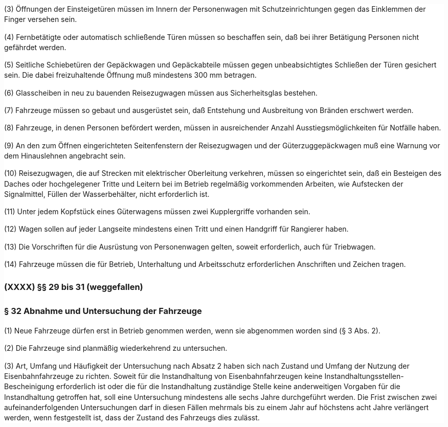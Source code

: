 
(3) Öffnungen der Einsteigetüren müssen im Innern der Personenwagen
mit Schutzeinrichtungen gegen das Einklemmen der Finger versehen sein.

(4) Fernbetätigte oder automatisch schließende Türen müssen so
beschaffen sein, daß bei ihrer Betätigung Personen nicht gefährdet
werden.

(5) Seitliche Schiebetüren der Gepäckwagen und Gepäckabteile müssen
gegen unbeabsichtigtes Schließen der Türen gesichert sein. Die dabei
freizuhaltende Öffnung muß mindestens 300 mm betragen.

(6) Glasscheiben in neu zu bauenden Reisezugwagen müssen aus
Sicherheitsglas bestehen.

(7) Fahrzeuge müssen so gebaut und ausgerüstet sein, daß Entstehung
und Ausbreitung von Bränden erschwert werden.

(8) Fahrzeuge, in denen Personen befördert werden, müssen in
ausreichender Anzahl Ausstiegsmöglichkeiten für Notfälle haben.

(9) An den zum Öffnen eingerichteten Seitenfenstern der Reisezugwagen
und der Güterzuggepäckwagen muß eine Warnung vor dem Hinauslehnen
angebracht sein.

(10) Reisezugwagen, die auf Strecken mit elektrischer Oberleitung
verkehren, müssen so eingerichtet sein, daß ein Besteigen des Daches
oder hochgelegener Tritte und Leitern bei im Betrieb regelmäßig
vorkommenden Arbeiten, wie Aufstecken der Signalmittel, Füllen der
Wasserbehälter, nicht erforderlich ist.

(11) Unter jedem Kopfstück eines Güterwagens müssen zwei Kupplergriffe
vorhanden sein.

(12) Wagen sollen auf jeder Langseite mindestens einen Tritt und einen
Handgriff für Rangierer haben.

(13) Die Vorschriften für die Ausrüstung von Personenwagen gelten,
soweit erforderlich, auch für Triebwagen.

(14) Fahrzeuge müssen die für Betrieb, Unterhaltung und Arbeitsschutz
erforderlichen Anschriften und Zeichen tragen.


### (XXXX) §§ 29 bis 31 (weggefallen)



### § 32 Abnahme und Untersuchung der Fahrzeuge

(1) Neue Fahrzeuge dürfen erst in Betrieb genommen werden, wenn sie
abgenommen worden sind (§ 3 Abs. 2).

(2) Die Fahrzeuge sind planmäßig wiederkehrend zu untersuchen.

(3) Art, Umfang und Häufigkeit der Untersuchung nach Absatz 2 haben
sich nach Zustand und Umfang der Nutzung der Eisenbahnfahrzeuge zu
richten. Soweit für die Instandhaltung von Eisenbahnfahrzeugen keine
Instandhaltungsstellen-Bescheinigung erforderlich ist oder die für die
Instandhaltung zuständige Stelle keine anderweitigen Vorgaben für die
Instandhaltung getroffen hat, soll eine Untersuchung mindestens alle
sechs Jahre durchgeführt werden. Die Frist zwischen zwei
aufeinanderfolgenden Untersuchungen darf in diesen Fällen mehrmals bis
zu einem Jahr auf höchstens acht Jahre verlängert werden, wenn
festgestellt ist, dass der Zustand des Fahrzeugs dies zulässt.
